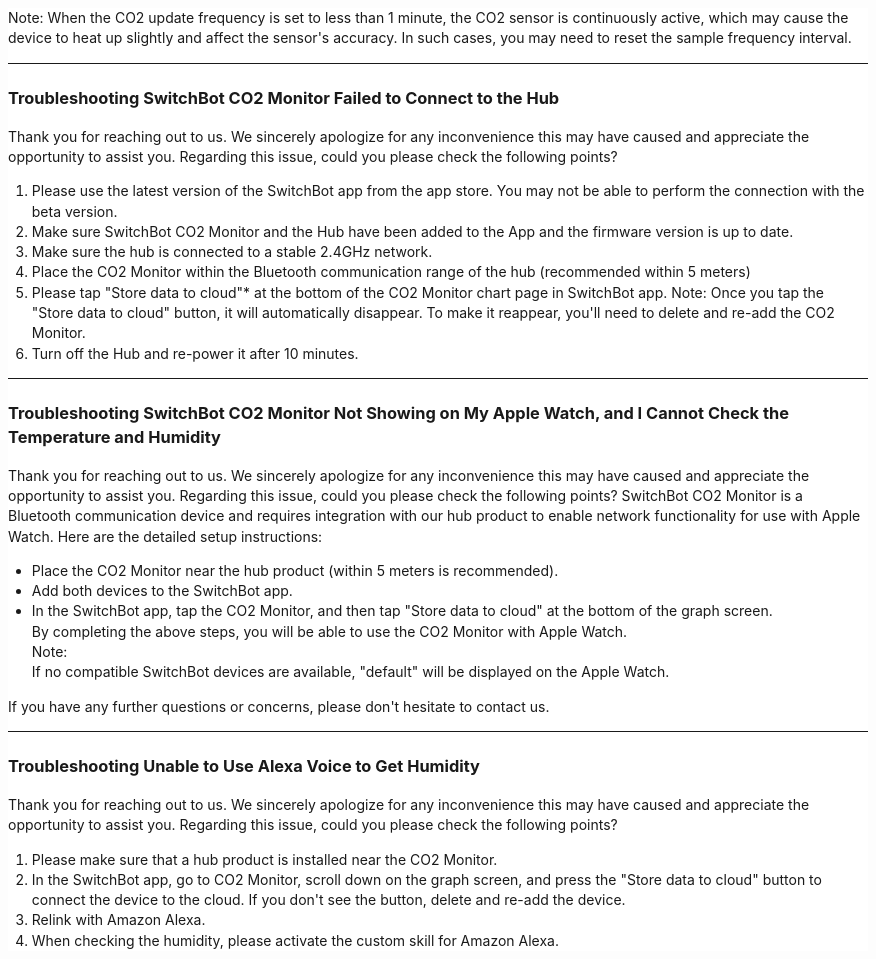 Note: When the CO2 update frequency is set to less than 1 minute, the CO2 sensor is continuously active, which may cause the device to heat up slightly and affect the sensor's accuracy. In such cases, you may need to reset the sample frequency interval.


---
### Troubleshooting SwitchBot CO2 Monitor Failed to Connect to the Hub

Thank you for reaching out to us. We sincerely apologize for any inconvenience this may have caused and appreciate the opportunity to assist you.
Regarding this issue, could you please check the following points?
1. Please use the latest version of the SwitchBot app from the app store. You may not be able to perform the connection with the beta version.
2. Make sure SwitchBot CO2 Monitor and the Hub have been added to the App and the firmware version is up to date.
3. Make sure the hub is connected to a stable 2.4GHz network.
4. Place the CO2 Monitor within the Bluetooth communication range of the hub (recommended within 5 meters)
5. Please tap "Store data to cloud"* at the bottom of the CO2 Monitor chart page in SwitchBot app.
Note: Once you tap the "Store data to cloud" button, it will automatically disappear. To make it reappear, you'll need to delete and re-add the CO2 Monitor.
6. Turn off the Hub and re-power it after 10 minutes.


---
### Troubleshooting SwitchBot CO2 Monitor Not Showing on My Apple Watch, and I Cannot Check the Temperature and Humidity

Thank you for reaching out to us. We sincerely apologize for any inconvenience this may have caused and appreciate the opportunity to assist you.
Regarding this issue, could you please check the following points?
SwitchBot CO2 Monitor is a Bluetooth communication device and requires integration with our hub product to enable network functionality for use with Apple Watch. Here are the detailed setup instructions:
- Place the CO2 Monitor near the hub product (within 5 meters is recommended).  
- Add both devices to the SwitchBot app.
- In the SwitchBot app, tap the CO2 Monitor, and then tap "Store data to cloud" at the bottom of the graph screen.  
By completing the above steps, you will be able to use the CO2 Monitor with Apple Watch.  
Note:  
If no compatible SwitchBot devices are available, "default" will be displayed on the Apple Watch.  

If you have any further questions or concerns, please don't hesitate to contact us.  


---
### Troubleshooting Unable to Use Alexa Voice to Get Humidity

Thank you for reaching out to us. We sincerely apologize for any inconvenience this may have caused and appreciate the opportunity to assist you.
Regarding this issue, could you please check the following points?
1. Please make sure that a hub product is installed near the CO2 Monitor.  
2. In the SwitchBot app, go to CO2 Monitor, scroll down on the graph screen, and press the "Store data to cloud" button to connect the device to the cloud. If you don't see the button, delete and re-add the device.
3. Relink with Amazon Alexa.  
4. When checking the humidity, please activate the custom skill for Amazon Alexa.
